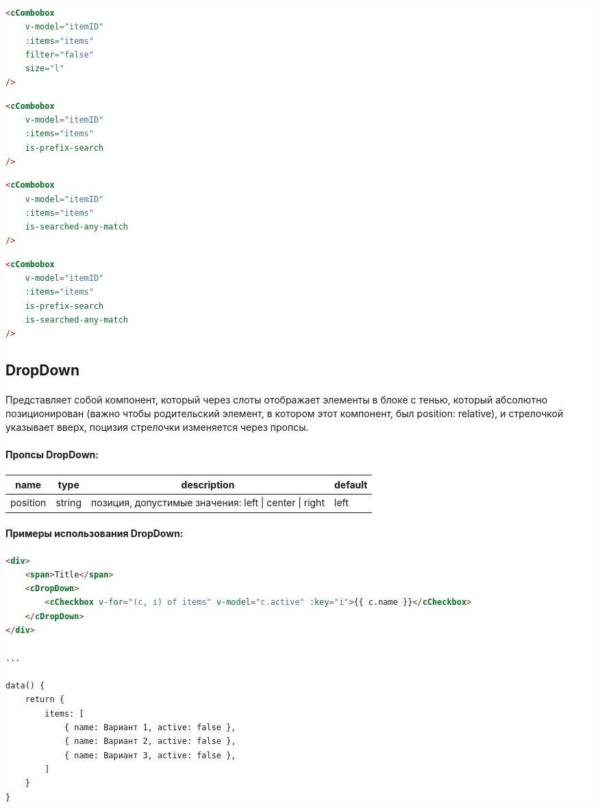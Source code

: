 ```html
<cCombobox
    v-model="itemID"
    :items="items"
    filter="false"
    size="l"
/>
```

```html
<cCombobox
    v-model="itemID"
    :items="items"
    is-prefix-search
/>
```

```html
<cCombobox
    v-model="itemID"
    :items="items"
    is-searched-any-match
/>
```

```html
<cCombobox
    v-model="itemID"
    :items="items"
    is-prefix-search
    is-searched-any-match
/>
```

## DropDown

Представляет собой компонент, который через слоты отображает элементы в блоке с тенью, который абсолютно позиционирован (важно чтобы родительский элемент, в котором этот компонент, был position: relative), и стрелочкой указывает вверх, поцизия стрелочки изменяется через пропсы.

#### Пропсы DropDown:

| name | type | description | default |
| ---- | ---- | ----------- | ------- |
| position | string | позиция, допустимые значения: left &#124; center &#124; right | left |

#### Примеры использования DropDown:

```html
<div>
    <span>Title</span>
    <cDropDown>
        <cCheckbox v-for="(c, i) of items" v-model="c.active" :key="i">{{ c.name }}</cCheckbox>
    </cDropDown>
</div>

...

data() {
    return {
        items: [
            { name: Вариант 1, active: false },
            { name: Вариант 2, active: false },
            { name: Вариант 3, active: false },
        ]
    }
}
```